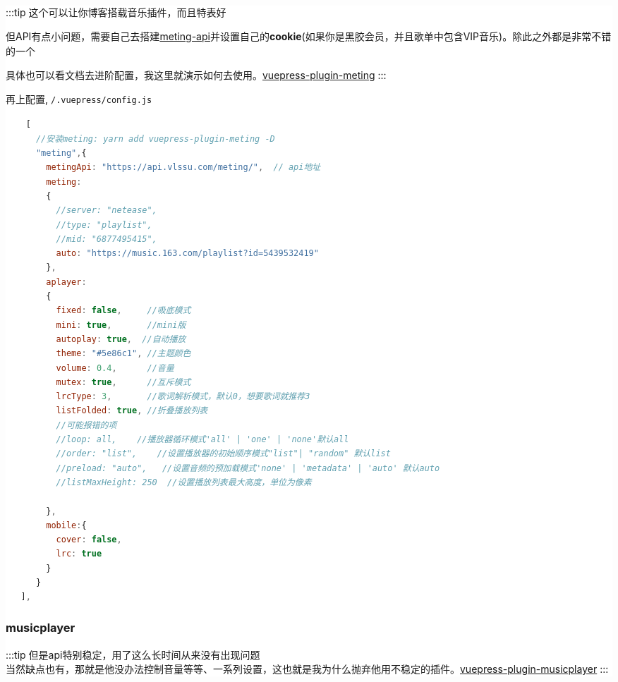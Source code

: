 :::tip
这个可以让你博客搭载音乐插件，而且特表好

但API有点小问题，需要自己去搭建[meting-api](https://github.com/injahow/meting-api)并设置自己的**cookie**(如果你是黑胶会员，并且歌单中包含VIP音乐)。除此之外都是非常不错的一个

具体也可以看文档去进阶配置，我这里就演示如何去使用。[vuepress-plugin-meting](https://github.com/moefyit/vuepress-plugin-meting)
:::

再上配置, `/.vuepress/config.js` 

``` javascript
    [
      //安装meting: yarn add vuepress-plugin-meting -D
      "meting",{
        metingApi: "https://api.vlssu.com/meting/",  // api地址
        meting:
        {
          //server: "netease",
          //type: "playlist",
          //mid: "6877495415",
          auto: "https://music.163.com/playlist?id=5439532419"
        },
        aplayer:
        {
          fixed: false,     //吸底模式
          mini: true,       //mini版
          autoplay: true,  //自动播放
          theme: "#5e86c1", //主题颜色
          volume: 0.4,      //音量
          mutex: true,      //互斥模式
          lrcType: 3,       //歌词解析模式，默认0，想要歌词就推荐3
          listFolded: true, //折叠播放列表
          //可能报错的项
          //loop: all,    //播放器循环模式'all' | 'one' | 'none'默认all
          //order: "list",    //设置播放器的初始顺序模式"list"| "random" 默认list
          //preload: "auto",   //设置音频的预加载模式'none' | 'metadata' | 'auto' 默认auto
          //listMaxHeight: 250  //设置播放列表最大高度，单位为像素

        },
        mobile:{
          cover: false,
          lrc: true
        }
      }
   ],
```

### musicplayer
:::tip
但是api特别稳定，用了这么长时间从来没有出现问题<br>
当然缺点也有，那就是他没办法控制音量等等、一系列设置，这也就是我为什么抛弃他用不稳定的插件。[vuepress-plugin-musicplayer](https://github.com/qqlcx5/vuepress-plugin-musicplayer)
:::
